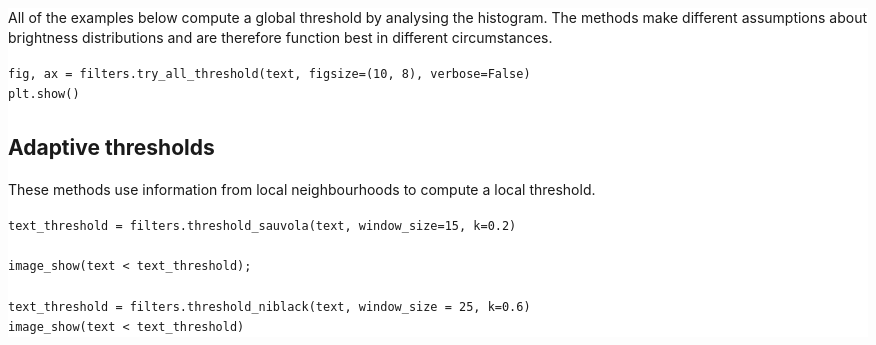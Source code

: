 All of the examples below compute a global threshold by analysing the histogram. The methods make different assumptions about brightness distributions and are therefore function best in different circumstances.

```{code-cell} ipython3
fig, ax = filters.try_all_threshold(text, figsize=(10, 8), verbose=False)
plt.show()
```

<a id='adaptive'></a>

## Adaptive thresholds

These methods use information from local neighbourhoods to compute a local threshold.

```{code-cell} ipython3
text_threshold = filters.threshold_sauvola(text, window_size=15, k=0.2)

image_show(text < text_threshold);

text_threshold = filters.threshold_niblack(text, window_size = 25, k=0.6)
image_show(text < text_threshold)
```
